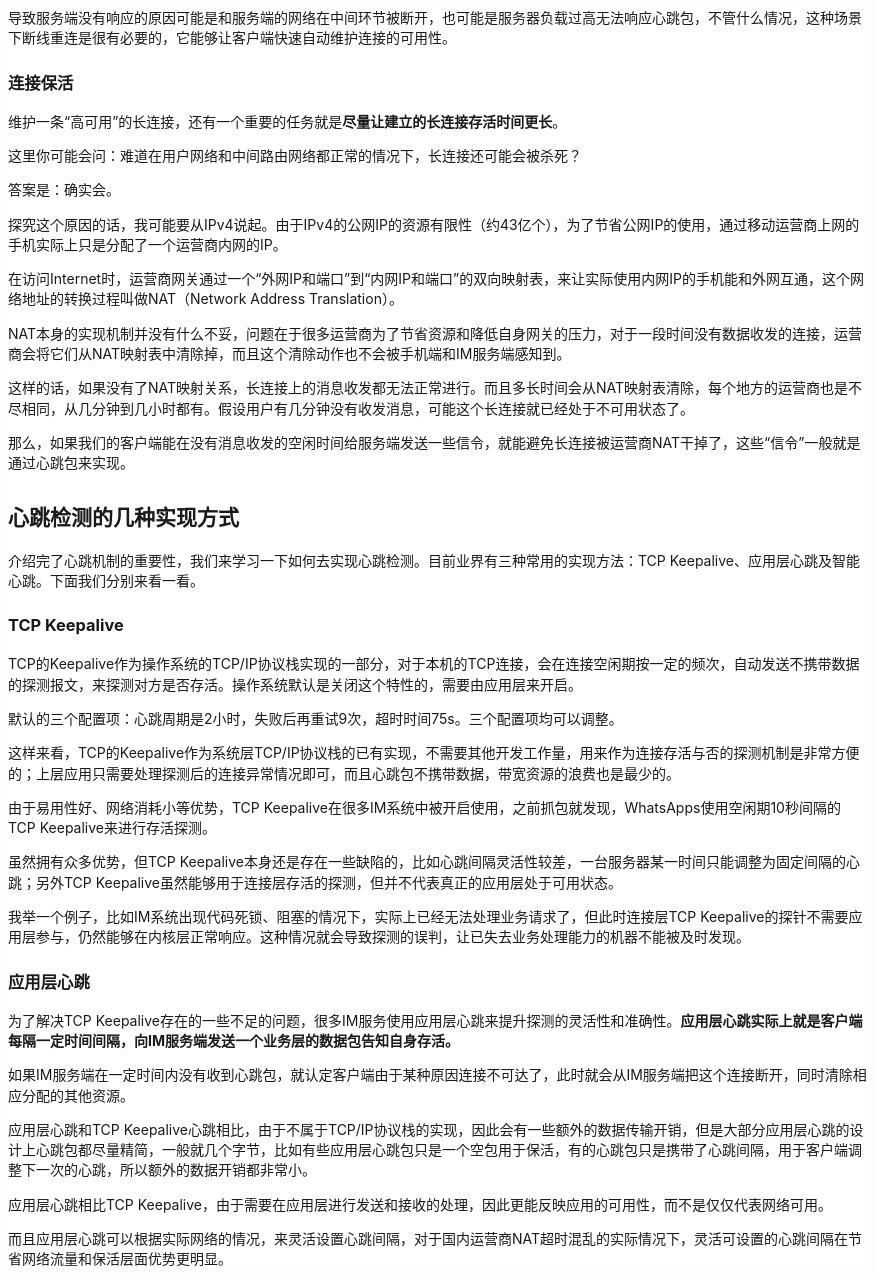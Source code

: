 导致服务端没有响应的原因可能是和服务端的网络在中间环节被断开，也可能是服务器负载过高无法响应心跳包，不管什么情况，这种场景下断线重连是很有必要的，它能够让客户端快速自动维护连接的可用性。

### 连接保活

维护一条“高可用”的长连接，还有一个重要的任务就是**尽量让建立的长连接存活时间更长**。

这里你可能会问：难道在用户网络和中间路由网络都正常的情况下，长连接还可能会被杀死？

答案是：确实会。

探究这个原因的话，我可能要从IPv4说起。由于IPv4的公网IP的资源有限性（约43亿个），为了节省公网IP的使用，通过移动运营商上网的手机实际上只是分配了一个运营商内网的IP。

在访问Internet时，运营商网关通过一个“外网IP和端口”到“内网IP和端口”的双向映射表，来让实际使用内网IP的手机能和外网互通，这个网络地址的转换过程叫做NAT（Network Address Translation）。

NAT本身的实现机制并没有什么不妥，问题在于很多运营商为了节省资源和降低自身网关的压力，对于一段时间没有数据收发的连接，运营商会将它们从NAT映射表中清除掉，而且这个清除动作也不会被手机端和IM服务端感知到。

这样的话，如果没有了NAT映射关系，长连接上的消息收发都无法正常进行。而且多长时间会从NAT映射表清除，每个地方的运营商也是不尽相同，从几分钟到几小时都有。假设用户有几分钟没有收发消息，可能这个长连接就已经处于不可用状态了。

那么，如果我们的客户端能在没有消息收发的空闲时间给服务端发送一些信令，就能避免长连接被运营商NAT干掉了，这些“信令”一般就是通过心跳包来实现。

## 心跳检测的几种实现方式

介绍完了心跳机制的重要性，我们来学习一下如何去实现心跳检测。目前业界有三种常用的实现方法：TCP Keepalive、应用层心跳及智能心跳。下面我们分别来看一看。

### TCP Keepalive

TCP的Keepalive作为操作系统的TCP/IP协议栈实现的一部分，对于本机的TCP连接，会在连接空闲期按一定的频次，自动发送不携带数据的探测报文，来探测对方是否存活。操作系统默认是关闭这个特性的，需要由应用层来开启。

默认的三个配置项：心跳周期是2小时，失败后再重试9次，超时时间75s。三个配置项均可以调整。

这样来看，TCP的Keepalive作为系统层TCP/IP协议栈的已有实现，不需要其他开发工作量，用来作为连接存活与否的探测机制是非常方便的；上层应用只需要处理探测后的连接异常情况即可，而且心跳包不携带数据，带宽资源的浪费也是最少的。

由于易用性好、网络消耗小等优势，TCP Keepalive在很多IM系统中被开启使用，之前抓包就发现，WhatsApps使用空闲期10秒间隔的TCP Keepalive来进行存活探测。

虽然拥有众多优势，但TCP Keepalive本身还是存在一些缺陷的，比如心跳间隔灵活性较差，一台服务器某一时间只能调整为固定间隔的心跳；另外TCP Keepalive虽然能够用于连接层存活的探测，但并不代表真正的应用层处于可用状态。

我举一个例子，比如IM系统出现代码死锁、阻塞的情况下，实际上已经无法处理业务请求了，但此时连接层TCP Keepalive的探针不需要应用层参与，仍然能够在内核层正常响应。这种情况就会导致探测的误判，让已失去业务处理能力的机器不能被及时发现。

### 应用层心跳

为了解决TCP Keepalive存在的一些不足的问题，很多IM服务使用应用层心跳来提升探测的灵活性和准确性。**应用层心跳实际上就是客户端每隔一定时间间隔，向IM服务端发送一个业务层的数据包告知自身存活。**

如果IM服务端在一定时间内没有收到心跳包，就认定客户端由于某种原因连接不可达了，此时就会从IM服务端把这个连接断开，同时清除相应分配的其他资源。

应用层心跳和TCP Keepalive心跳相比，由于不属于TCP/IP协议栈的实现，因此会有一些额外的数据传输开销，但是大部分应用层心跳的设计上心跳包都尽量精简，一般就几个字节，比如有些应用层心跳包只是一个空包用于保活，有的心跳包只是携带了心跳间隔，用于客户端调整下一次的心跳，所以额外的数据开销都非常小。

应用层心跳相比TCP Keepalive，由于需要在应用层进行发送和接收的处理，因此更能反映应用的可用性，而不是仅仅代表网络可用。

而且应用层心跳可以根据实际网络的情况，来灵活设置心跳间隔，对于国内运营商NAT超时混乱的实际情况下，灵活可设置的心跳间隔在节省网络流量和保活层面优势更明显。

